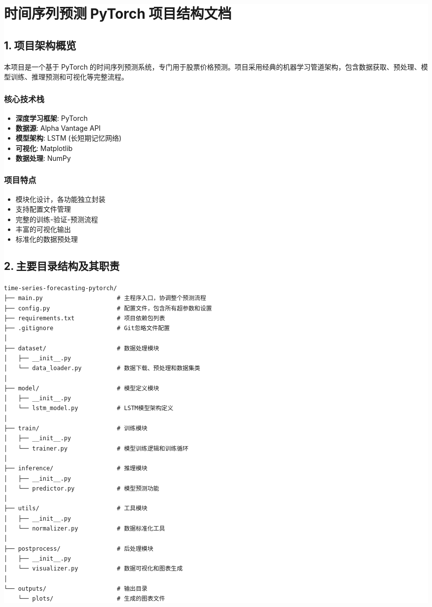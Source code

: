 # 时间序列预测 PyTorch 项目结构文档

## 1. 项目架构概览

本项目是一个基于 PyTorch 的时间序列预测系统，专门用于股票价格预测。项目采用经典的机器学习管道架构，包含数据获取、预处理、模型训练、推理预测和可视化等完整流程。

### 核心技术栈
- **深度学习框架**: PyTorch
- **数据源**: Alpha Vantage API
- **模型架构**: LSTM (长短期记忆网络)
- **可视化**: Matplotlib
- **数据处理**: NumPy

### 项目特点
- 模块化设计，各功能独立封装
- 支持配置文件管理
- 完整的训练-验证-预测流程
- 丰富的可视化输出
- 标准化的数据预处理

## 2. 主要目录结构及其职责

```
time-series-forecasting-pytorch/
├── main.py                     # 主程序入口，协调整个预测流程
├── config.py                   # 配置文件，包含所有超参数和设置
├── requirements.txt            # 项目依赖包列表
├── .gitignore                  # Git忽略文件配置
│
├── dataset/                    # 数据处理模块
│   ├── __init__.py
│   └── data_loader.py          # 数据下载、预处理和数据集类
│
├── model/                      # 模型定义模块
│   ├── __init__.py
│   └── lstm_model.py           # LSTM模型架构定义
│
├── train/                      # 训练模块
│   ├── __init__.py
│   └── trainer.py              # 模型训练逻辑和训练循环
│
├── inference/                  # 推理模块
│   ├── __init__.py
│   └── predictor.py            # 模型预测功能
│
├── utils/                      # 工具模块
│   ├── __init__.py
│   └── normalizer.py           # 数据标准化工具
│
├── postprocess/                # 后处理模块
│   ├── __init__.py
│   └── visualizer.py           # 数据可视化和图表生成
│
└── outputs/                    # 输出目录
    └── plots/                  # 生成的图表文件
```
